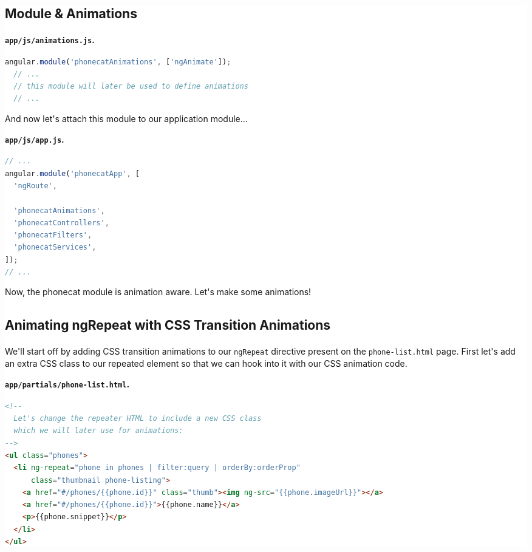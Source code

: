 ## Module & Animations

__`app/js/animations.js`.__


```js
angular.module('phonecatAnimations', ['ngAnimate']);
  // ...
  // this module will later be used to define animations
  // ...
```

And now let's attach this module to our application module...

__`app/js/app.js`.__


```js
// ...
angular.module('phonecatApp', [
  'ngRoute',

  'phonecatAnimations',
  'phonecatControllers',
  'phonecatFilters',
  'phonecatServices',
]);
// ...
```

Now, the phonecat module is animation aware. Let's make some animations!


## Animating ngRepeat with CSS Transition Animations

We'll start off by adding CSS transition animations to our `ngRepeat` directive present on the `phone-list.html` page.
First let's add an extra CSS class to our repeated element so that we can hook into it with our CSS animation code.

__`app/partials/phone-list.html`.__


```html
<!--
  Let's change the repeater HTML to include a new CSS class
  which we will later use for animations:
-->
<ul class="phones">
  <li ng-repeat="phone in phones | filter:query | orderBy:orderProp"
      class="thumbnail phone-listing">
    <a href="#/phones/{{phone.id}}" class="thumb"><img ng-src="{{phone.imageUrl}}"></a>
    <a href="#/phones/{{phone.id}}">{{phone.name}}</a>
    <p>{{phone.snippet}}</p>
  </li>
</ul>

```


[bower]: http://bower.io/
